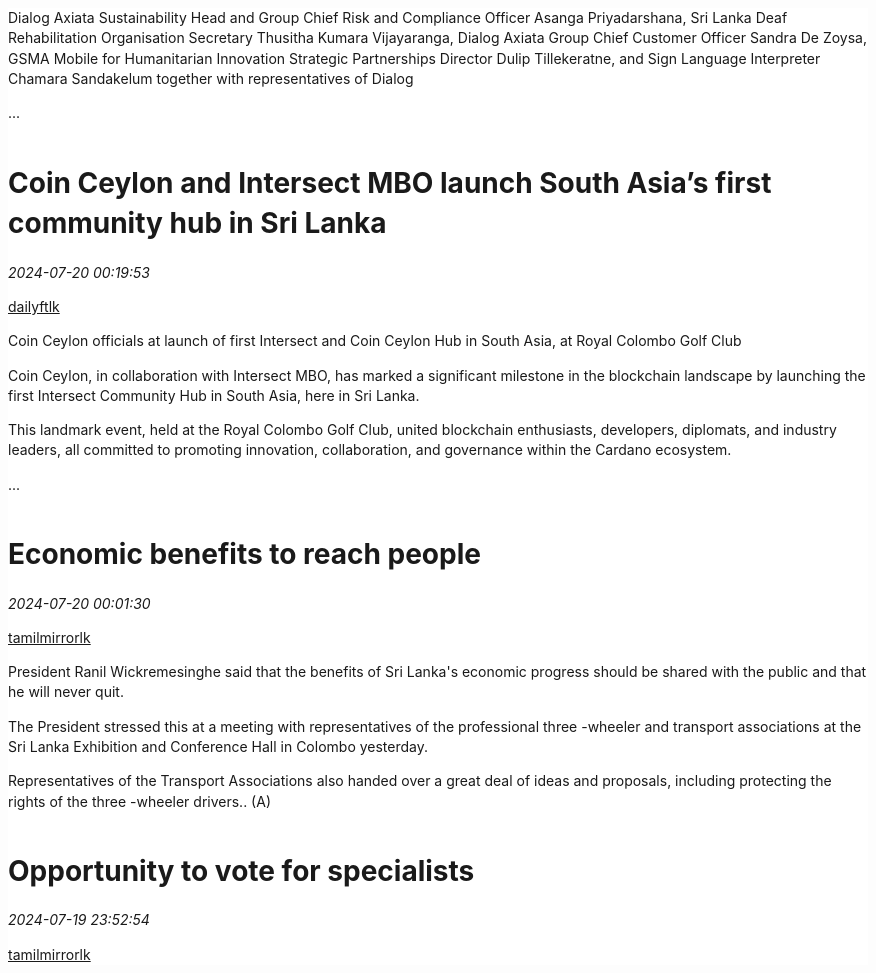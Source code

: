 Dialog Axiata Sustainability Head and Group Chief Risk and Compliance Officer Asanga Priyadarshana, Sri Lanka Deaf Rehabilitation Organisation Secretary Thusitha Kumara Vijayaranga, Dialog Axiata Group Chief Customer Officer Sandra De Zoysa, GSMA Mobile for Humanitarian Innovation Strategic Partnerships Director Dulip Tillekeratne, and Sign Language Interpreter Chamara Sandakelum together with representatives of Dialog

...



# Coin Ceylon and Intersect MBO launch South Asia’s first community hub in Sri Lanka

*2024-07-20 00:19:53*

[dailyftlk](https://www.ft.lk/business/Coin-Ceylon-and-Intersect-MBO-launch-South-Asia-s-first-community-hub-in-Sri-Lanka/34-764512)

Coin Ceylon officials at launch of first Intersect and Coin Ceylon Hub in South Asia, at Royal Colombo Golf Club

Coin Ceylon, in collaboration with Intersect MBO, has marked a significant milestone in the blockchain landscape by launching the first Intersect Community Hub in South Asia, here in Sri Lanka.

This landmark event, held at the Royal Colombo Golf Club, united blockchain enthusiasts, developers, diplomats, and industry leaders, all committed to promoting innovation, collaboration, and governance within the Cardano ecosystem.

...



# Economic benefits to reach people

*2024-07-20 00:01:30*

[tamilmirrorlk](https://www.tamilmirror.lk/செய்திகள்/பொருளாதாரப்-பலன்கள்-மக்களை-சென்றடைய-வேண்டும்/175-340703)

President Ranil Wickremesinghe said that the benefits of Sri Lanka's economic progress should be shared with the public and that he will never quit.

The President stressed this at a meeting with representatives of the professional three -wheeler and transport associations at the Sri Lanka Exhibition and Conference Hall in Colombo yesterday.

Representatives of the Transport Associations also handed over a great deal of ideas and proposals, including protecting the rights of the three -wheeler drivers.. (A)



# Opportunity to vote for specialists

*2024-07-19 23:52:54*

[tamilmirrorlk](https://www.tamilmirror.lk/செய்திகள்/விசேட-தேவையுடையோர்-வாக்களிக்க-சந்தர்ப்பம்/175-340702)
